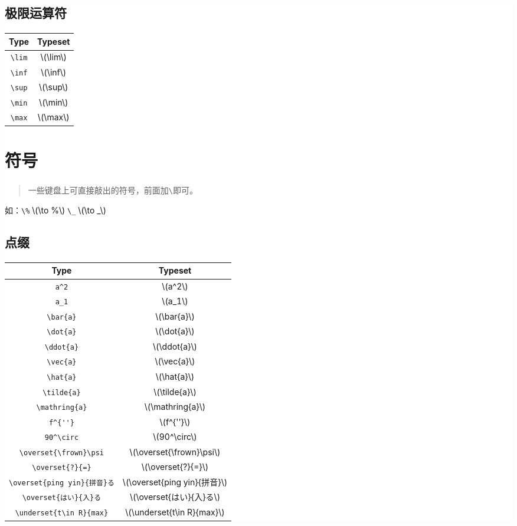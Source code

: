 ## 极限运算符

| Type | Typeset |
| :-: | :-: |
|`\lim`  | \\(\lim\\) |
|  `\inf`| \\(\inf\\) |
|  `\sup`| \\(\sup\\) |
| `\min` | \\(\min\\) |
| `\max` | \\(\max\\) |

# 符号

> 一些键盘上可直接敲出的符号，前面加`\`即可。

如：`\%` \\(\to \%\\) `\_` \\(\to \_\\)

## 点缀

| Type | Typeset |
| :-: | :-: |
|`a^2`|\\(a^2\\)|
|`a_1`|\\(a_1\\)|
| `\bar{a}` | \\(\bar{a}\\) |
| `\dot{a}` | \\(\dot{a}\\) |
|`\ddot{a}`  | \\(\ddot{a}\\) |
| `\vec{a}` | \\(\vec{a}\\) |
|  `\hat{a}`| \\(\hat{a}\\) |
| `\tilde{a}` | \\(\tilde{a}\\) |
|`\mathring{a}`  | \\(\mathring{a}\\) |
|`f^{''}`|\\(f^{''}\\)|
|`90^\circ`|\\(90^\circ\\)|
|`\overset{\frown}\psi` | \\(\overset{\frown}\psi\\) |
|`\overset{?}{=}`|\\(\overset{?}{=}\\)|
|`\overset{ping yin}{拼音}る` | \\(\overset{ping yin}{拼音}\\) |
|`\overset{はい}{入}る` | \\(\overset{はい}{入}る\\) |
|`\underset{t\in R}{max}`|\\(\underset{t\in R}{max}\\)|
